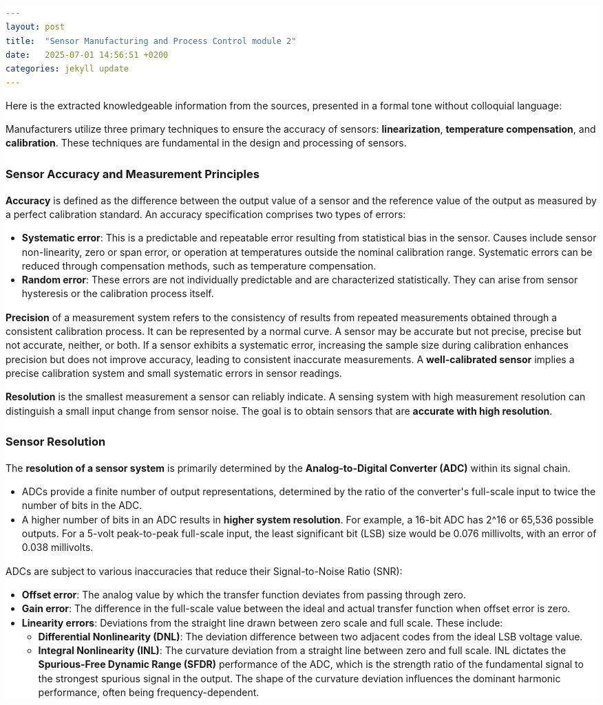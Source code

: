 ```yaml
---
layout: post
title:  "Sensor Manufacturing and Process Control module 2"
date:   2025-07-01 14:56:51 +0200
categories: jekyll update
---
```




Here is the extracted knowledgeable information from the sources, presented in a formal tone without colloquial language:

Manufacturers utilize three primary techniques to ensure the accuracy of sensors: **linearization**, **temperature compensation**, and **calibration**. These techniques are fundamental in the design and processing of sensors.

### Sensor Accuracy and Measurement Principles

**Accuracy** is defined as the difference between the output value of a sensor and the reference value of the output as measured by a perfect calibration standard. An accuracy specification comprises two types of errors:
*   **Systematic error**: This is a predictable and repeatable error resulting from statistical bias in the sensor. Causes include sensor non-linearity, zero or span error, or operation at temperatures outside the nominal calibration range. Systematic errors can be reduced through compensation methods, such as temperature compensation.
*   **Random error**: These errors are not individually predictable and are characterized statistically. They can arise from sensor hysteresis or the calibration process itself.

**Precision** of a measurement system refers to the consistency of results from repeated measurements obtained through a consistent calibration process. It can be represented by a normal curve. A sensor may be accurate but not precise, precise but not accurate, neither, or both. If a sensor exhibits a systematic error, increasing the sample size during calibration enhances precision but does not improve accuracy, leading to consistent inaccurate measurements. A **well-calibrated sensor** implies a precise calibration system and small systematic errors in sensor readings.

**Resolution** is the smallest measurement a sensor can reliably indicate. A sensing system with high measurement resolution can distinguish a small input change from sensor noise. The goal is to obtain sensors that are **accurate with high resolution**.

### Sensor Resolution

The **resolution of a sensor system** is primarily determined by the **Analog-to-Digital Converter (ADC)** within its signal chain.
*   ADCs provide a finite number of output representations, determined by the ratio of the converter's full-scale input to twice the number of bits in the ADC.
*   A higher number of bits in an ADC results in **higher system resolution**. For example, a 16-bit ADC has 2^16 or 65,536 possible outputs. For a 5-volt peak-to-peak full-scale input, the least significant bit (LSB) size would be 0.076 millivolts, with an error of 0.038 millivolts.

ADCs are subject to various inaccuracies that reduce their Signal-to-Noise Ratio (SNR):
*   **Offset error**: The analog value by which the transfer function deviates from passing through zero.
*   **Gain error**: The difference in the full-scale value between the ideal and actual transfer function when offset error is zero.
*   **Linearity errors**: Deviations from the straight line drawn between zero scale and full scale. These include:
    *   **Differential Nonlinearity (DNL)**: The deviation difference between two adjacent codes from the ideal LSB voltage value.
    *   **Integral Nonlinearity (INL)**: The curvature deviation from a straight line between zero and full scale. INL dictates the **Spurious-Free Dynamic Range (SFDR)** performance of the ADC, which is the strength ratio of the fundamental signal to the strongest spurious signal in the output. The shape of the curvature deviation influences the dominant harmonic performance, often being frequency-dependent.
